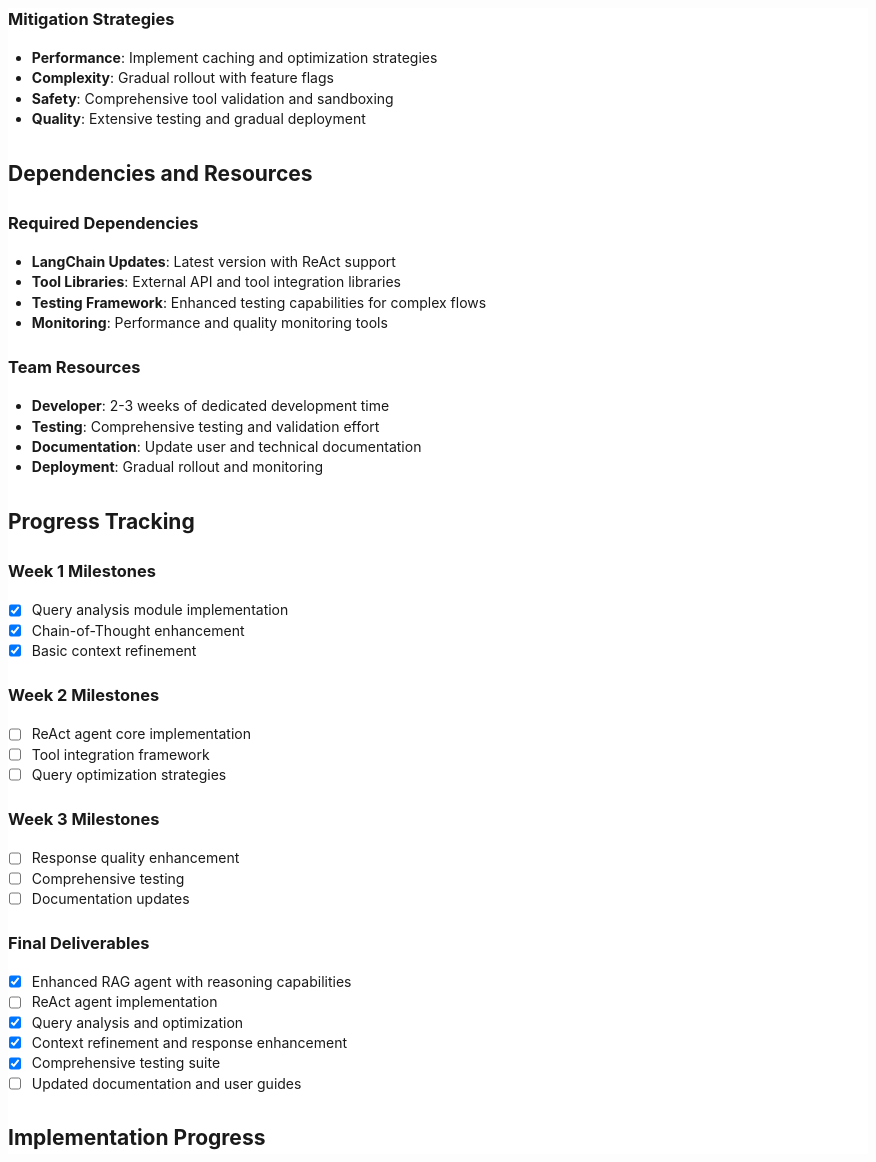### Mitigation Strategies
- **Performance**: Implement caching and optimization strategies
- **Complexity**: Gradual rollout with feature flags
- **Safety**: Comprehensive tool validation and sandboxing
- **Quality**: Extensive testing and gradual deployment

## Dependencies and Resources

### Required Dependencies
- **LangChain Updates**: Latest version with ReAct support
- **Tool Libraries**: External API and tool integration libraries
- **Testing Framework**: Enhanced testing capabilities for complex flows
- **Monitoring**: Performance and quality monitoring tools

### Team Resources
- **Developer**: 2-3 weeks of dedicated development time
- **Testing**: Comprehensive testing and validation effort
- **Documentation**: Update user and technical documentation
- **Deployment**: Gradual rollout and monitoring

## Progress Tracking

### Week 1 Milestones
- [x] Query analysis module implementation
- [x] Chain-of-Thought enhancement
- [x] Basic context refinement

### Week 2 Milestones
- [ ] ReAct agent core implementation
- [ ] Tool integration framework
- [ ] Query optimization strategies

### Week 3 Milestones
- [ ] Response quality enhancement
- [ ] Comprehensive testing
- [ ] Documentation updates

### Final Deliverables
- [x] Enhanced RAG agent with reasoning capabilities
- [ ] ReAct agent implementation
- [x] Query analysis and optimization
- [x] Context refinement and response enhancement
- [x] Comprehensive testing suite
- [ ] Updated documentation and user guides

## Implementation Progress
